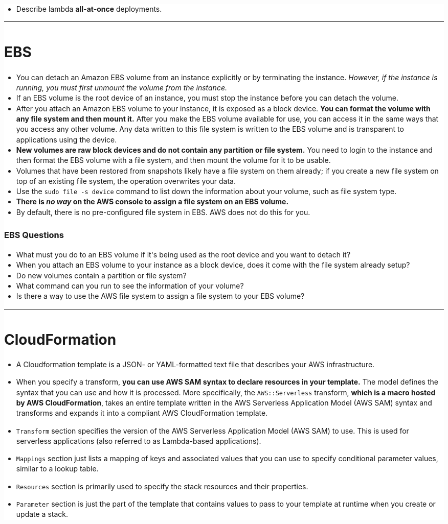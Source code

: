 - Describe lambda **all-at-once** deployments.

---

# EBS

- You can detach an Amazon EBS volume from an instance explicitly or by terminating the instance. _However, if the instance is running, you must first unmount the volume from the instance._
- If an EBS volume is the root device of an instance, you must stop the instance before you can detach the volume.
- After you attach an Amazon EBS volume to your instance, it is exposed as a block device. **You can format the volume with any file system and then mount it.** After you make the EBS volume available for use, you can access it in the same ways that you access any other volume. Any data written to this file system is written to the EBS volume and is transparent to applications using the device.
- **New volumes are raw block devices and do not contain any partition or file system.** You need to login to the instance and then format the EBS volume with a file system, and then mount the volume for it to be usable.
- Volumes that have been restored from snapshots likely have a file system on them already; if you create a new file system on top of an existing file system, the operation overwrites your data.
- Use the `sudo file -s device` command to list down the information about your volume, such as file system type.
- **There is _no way_ on the AWS console to assign a file system on an EBS volume.**
- By default, there is no pre-configured file system in EBS. AWS does not do this for you.

### EBS Questions

- What must you do to an EBS volume if it's being used as the root device and you want to detach it?
- When you attach an EBS volume to your instance as a block device, does it come with the file system already setup?
- Do new volumes contain a partition or file system?
- What command can you run to see the information of your volume?
- Is there a way to use the AWS file system to assign a file system to your EBS volume?

---

# CloudFormation

- A Cloudformation template is a JSON- or YAML-formatted text file that describes your AWS infrastructure.

- When you specify a transform, **you can use AWS SAM syntax to declare resources in your template.** The model defines the syntax that you can use and how it is processed. More specifically, the `AWS::Serverless` transform, **which is a macro hosted by AWS CloudFormation**, takes an entire template written in the AWS Serverless Application Model (AWS SAM) syntax and transforms and expands it into a compliant AWS CloudFormation template.

- `Transform` section specifies the version of the AWS Serverless Application Model (AWS SAM) to use. This is used for serverless applications (also referred to as Lambda-based applications).
- `Mappings` section just lists a mapping of keys and associated values that you can use to specify conditional parameter values, similar to a lookup table.
- `Resources` section is primarily used to specify the stack resources and their properties.
- `Parameter` section is just the part of the template that contains values to pass to your template at runtime when you create or update a stack.
